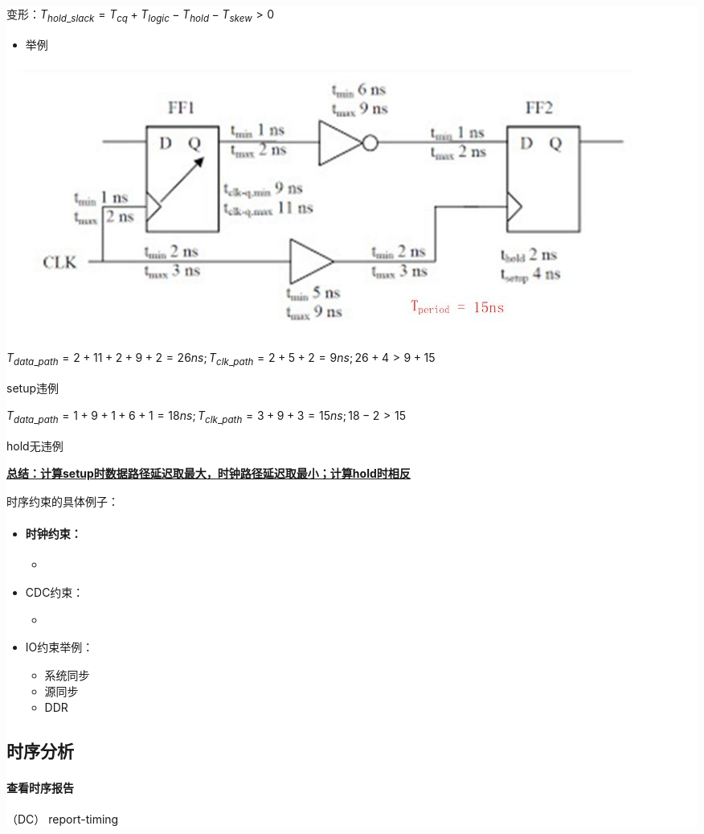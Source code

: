   变形：$T_{hold\_slack} = T_{cq}+T_{logic}-T_{hold} - T_{skew} > 0$

- 举例

![img](pics/20160927193305257.jpg)

$T_{data\_path}=2+11+2+9+2=26ns;T_{clk\_path}=2+5+2=9ns;26+4>9+15$

setup违例

$T_{data\_path}=1+9+1+6+1=18ns;T_{clk\_path}=3+9+3=15ns;18-2>15$

 hold无违例

**<u>总结：计算setup时数据路径延迟取最大，时钟路径延迟取最小；计算hold时相反</u>**



时序约束的具体例子：

- #### 时钟约束：

  - 

- CDC约束：

  - 

- IO约束举例：

  - 系统同步
  - 源同步
  - DDR



## 时序分析

#### 查看时序报告

（DC） report-timing

